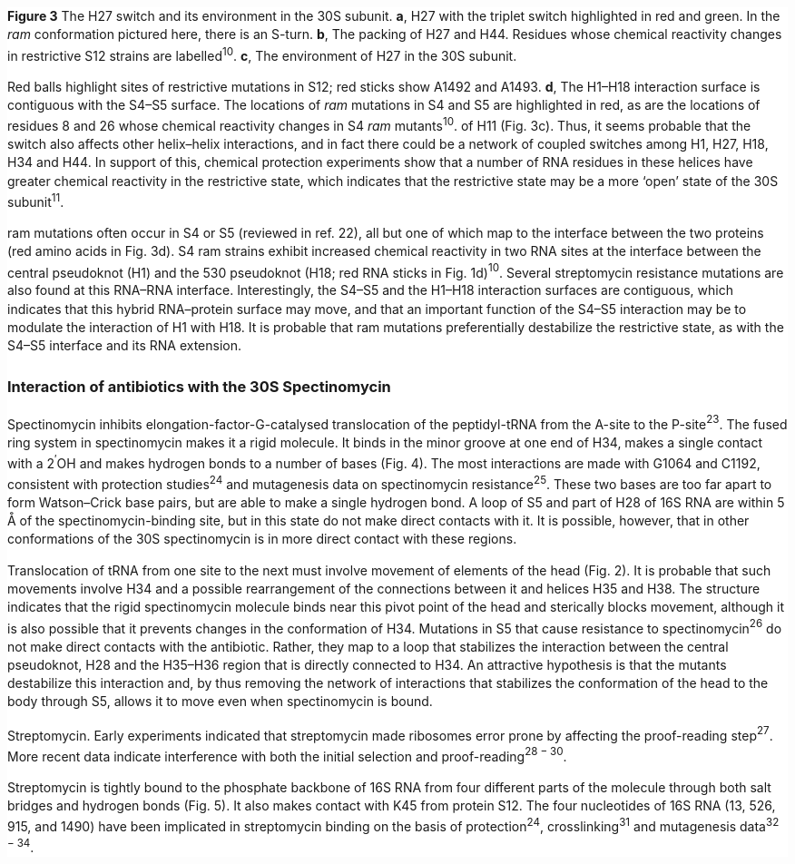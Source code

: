 **Figure 3** The H27 switch and its environment in the 30S subunit. **a**, H27 with the triplet switch highlighted in red and green. In the *ram* conformation pictured here, there is an S-turn. **b**, The packing of H27 and H44. Residues whose chemical reactivity changes in restrictive S12 strains are labelled<sup>10</sup>. **c**, The environment of H27 in the 30S subunit.


Red balls highlight sites of restrictive mutations in S12; red sticks show A1492 and A1493. **d**, The H1–H18 interaction surface is contiguous with the S4–S5 surface. The locations of *ram* mutations in S4 and S5 are highlighted in red, as are the locations of residues 8 and 26 whose chemical reactivity changes in S4 *ram* mutants<sup>10</sup>.
of H11 (Fig. 3c). Thus, it seems probable that the switch also affects other helix–helix interactions, and in fact there could be a network of coupled switches among H1, H27, H18, H34 and H44. In support of this, chemical protection experiments show that a number of RNA residues in these helices have greater chemical reactivity in the restrictive state, which indicates that the restrictive state may be a more ‘open’ state of the 30S subunit$^{11}$.

ram mutations often occur in S4 or S5 (reviewed in ref. 22), all but one of which map to the interface between the two proteins (red amino acids in Fig. 3d). S4 ram strains exhibit increased chemical reactivity in two RNA sites at the interface between the central pseudoknot (H1) and the 530 pseudoknot (H18; red RNA sticks in Fig. 1d)$^{10}$. Several streptomycin resistance mutations are also found at this RNA–RNA interface. Interestingly, the S4–S5 and the H1–H18 interaction surfaces are contiguous, which indicates that this hybrid RNA–protein surface may move, and that an important function of the S4–S5 interaction may be to modulate the interaction of H1 with H18. It is probable that ram mutations preferentially destabilize the restrictive state, as with the S4–S5 interface and its RNA extension.

### Interaction of antibiotics with the 30S Spectinomycin

Spectinomycin inhibits elongation-factor-G-catalysed translocation of the peptidyl-tRNA from the A-site to the P-site$^{23}$. The fused ring system in spectinomycin makes it a rigid molecule. It binds in the minor groove at one end of H34, makes a single contact with a $2^{\prime}$OH and makes hydrogen bonds to a number of bases (Fig. 4). The most interactions are made with G1064 and C1192, consistent with protection studies$^{24}$ and mutagenesis data on spectinomycin resistance$^{25}$. These two bases are too far apart to form Watson–Crick base pairs, but are able to make a single hydrogen bond. A loop of S5 and part of H28 of 16S RNA are within 5 Å of the spectinomycin-binding site, but in this state do not make direct contacts with it. It is possible, however, that in other conformations of the 30S spectinomycin is in more direct contact with these regions.

Translocation of tRNA from one site to the next must involve movement of elements of the head (Fig. 2). It is probable that such movements involve H34 and a possible rearrangement of the connections between it and helices H35 and H38. The structure indicates that the rigid spectinomycin molecule binds near this pivot point of the head and sterically blocks movement, although it is also possible that it prevents changes in the conformation of H34. Mutations in S5 that cause resistance to spectinomycin$^{26}$ do not make direct contacts with the antibiotic. Rather, they map to a loop that stabilizes the interaction between the central pseudoknot, H28 and the H35–H36 region that is directly connected to H34. An attractive hypothesis is that the mutants destabilize this interaction and, by thus removing the network of interactions that stabilizes the conformation of the head to the body through S5, allows it to move even when spectinomycin is bound.

Streptomycin. Early experiments indicated that streptomycin made ribosomes error prone by affecting the proof-reading step$^{27}$. More recent data indicate interference with both the initial selection and proof-reading$^{28-30}$.

Streptomycin is tightly bound to the phosphate backbone of 16S RNA from four different parts of the molecule through both salt bridges and hydrogen bonds (Fig. 5). It also makes contact with K45 from protein S12. The four nucleotides of 16S RNA (13, 526, 915, and 1490) have been implicated in streptomycin binding on the basis of protection$^{24}$, crosslinking$^{31}$ and mutagenesis data$^{32-34}$.
